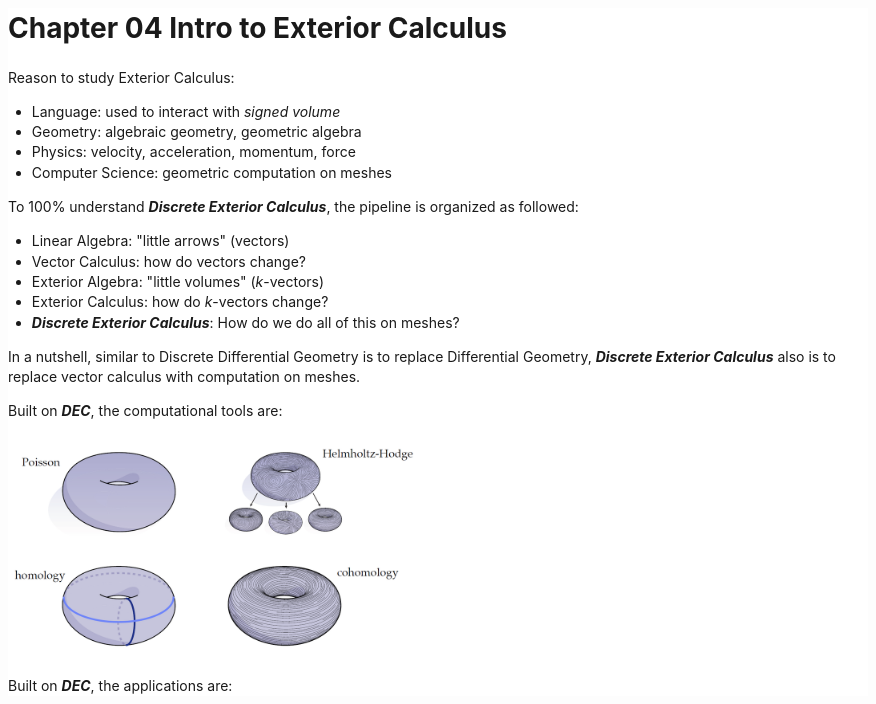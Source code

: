 # Chapter 04 Intro to Exterior Calculus

Reason to study Exterior Calculus:

- Language: used to interact with *signed volume*
- Geometry: algebraic geometry, geometric algebra
- Physics: velocity, acceleration, momentum, force
- Computer Science: geometric computation on meshes



To 100% understand ***Discrete Exterior Calculus***, the pipeline is organized as followed:

- Linear Algebra: "little arrows" (vectors)
- Vector Calculus: how do vectors change?
- Exterior Algebra: "little volumes" ($k$-vectors)
- Exterior Calculus: how do $k$-vectors change?
- ***Discrete Exterior Calculus***: How do we do all of this on meshes?



In a nutshell, similar to Discrete Differential Geometry is to replace Differential Geometry, ***Discrete Exterior Calculus*** also is to replace vector calculus with computation on meshes.



Built on ***DEC***, the computational tools are:

<img src="Chapter 04 Intro to Exterior Calculus[Lecture-CourseNote].assets/image-20210215172713901.png" alt="image-20210215172713901" style="zoom:40%;" />

Built on ***DEC***, the applications are:
